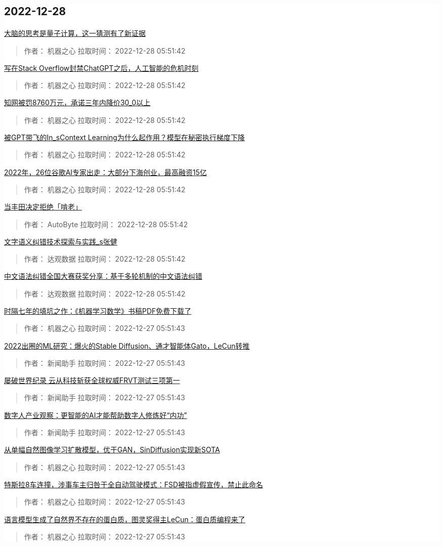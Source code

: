 
## 2022-12-28

 [大脑的思考是量子计算，这一猜测有了新证据](https://www.jiqizhixin.com/articles/2022-12-27-5)

> 作者： 机器之心  拉取时间： 2022-12-28 05:51:42

 [写在Stack Overflow封禁ChatGPT之后，人工智能的危机时刻](https://www.jiqizhixin.com/articles/2022-12-27-4)

> 作者： 机器之心  拉取时间： 2022-12-28 05:51:42

 [知网被罚8760万元，承诺三年内降价30_0以上](https://www.jiqizhixin.com/articles/2022-12-27-3)

> 作者： 机器之心  拉取时间： 2022-12-28 05:51:42

 [被GPT带飞的In_sContext Learning为什么起作用？模型在秘密执行梯度下降](https://www.jiqizhixin.com/articles/2022-12-27-2)

> 作者： 机器之心  拉取时间： 2022-12-28 05:51:42

 [2022年，26位谷歌AI专家出走：大部分下海创业，最高融资15亿](https://www.jiqizhixin.com/articles/2022-12-27)

> 作者： 机器之心  拉取时间： 2022-12-28 05:51:42

 [当丰田决定拒绝「啃老」](https://www.jiqizhixin.com/articles/2022-12-27-6)

> 作者： AutoByte  拉取时间： 2022-12-28 05:51:42

 [文字语义纠错技术探索与实践_s张健](https://www.jiqizhixin.com/articles/2022-12-21-3)

> 作者： 达观数据  拉取时间： 2022-12-28 05:51:42

 [中文语法纠错全国大赛获奖分享：基于多轮机制的中文语法纠错](https://www.jiqizhixin.com/articles/2022-12-22-9)

> 作者： 达观数据  拉取时间： 2022-12-28 05:51:42

 [时隔七年的填坑之作：《机器学习数学》书稿PDF免费下载了](https://www.jiqizhixin.com/articles/2022-12-26-5)

> 作者： 机器之心  拉取时间： 2022-12-27 05:51:43

 [2022出圈的ML研究：爆火的Stable Diffusion、通才智能体Gato，LeCun转推](https://www.jiqizhixin.com/articles/2022-12-26-4)

> 作者： 新闻助手  拉取时间： 2022-12-27 05:51:43

 [屡破世界纪录 云从科技斩获全球权威FRVT测试三项第一](https://www.jiqizhixin.com/articles/2022-12-26-3)

> 作者： 新闻助手  拉取时间： 2022-12-27 05:51:43

 [数字人产业观察：更智能的AI才能帮助数字人修炼好“内功”](https://www.jiqizhixin.com/articles/2022-12-26-2)

> 作者： 新闻助手  拉取时间： 2022-12-27 05:51:43

 [从单幅自然图像学习扩散模型，优于GAN，SinDiffusion实现新SOTA](https://www.jiqizhixin.com/articles/2022-12-25-3)

> 作者： 机器之心  拉取时间： 2022-12-27 05:51:43

 [特斯拉8车连撞，涉事车主归咎于全自动驾驶模式：FSD被指虚假宣传，禁止此命名](https://www.jiqizhixin.com/articles/2022-12-25-2)

> 作者： 机器之心  拉取时间： 2022-12-27 05:51:43

 [语言模型生成了自然界不存在的蛋白质，图灵奖得主LeCun：蛋白质编程来了](https://www.jiqizhixin.com/articles/2022-12-23-6)

> 作者： 机器之心  拉取时间： 2022-12-27 05:51:43
